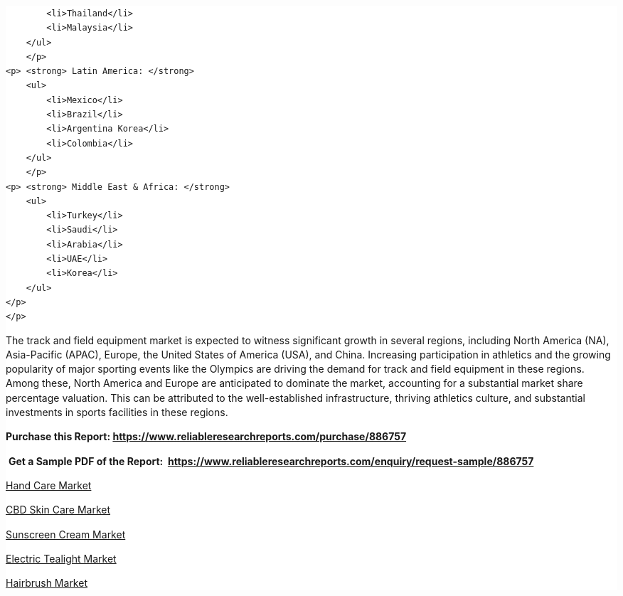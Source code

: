             <li>Thailand</li>
            <li>Malaysia</li>
        </ul>
        </p> 
    <p> <strong> Latin America: </strong>
        <ul>
            <li>Mexico</li>
            <li>Brazil</li>
            <li>Argentina Korea</li>
            <li>Colombia</li>
        </ul>
        </p> 
    <p> <strong> Middle East & Africa: </strong>
        <ul>
            <li>Turkey</li>
            <li>Saudi</li>
            <li>Arabia</li>
            <li>UAE</li>
            <li>Korea</li>
        </ul>
    </p>
    </p>
<p><p>The track and field equipment market is expected to witness significant growth in several regions, including North America (NA), Asia-Pacific (APAC), Europe, the United States of America (USA), and China. Increasing participation in athletics and the growing popularity of major sporting events like the Olympics are driving the demand for track and field equipment in these regions. Among these, North America and Europe are anticipated to dominate the market, accounting for a substantial market share percentage valuation. This can be attributed to the well-established infrastructure, thriving athletics culture, and substantial investments in sports facilities in these regions.</p></p>
<p><strong>Purchase this Report: <a href="https://www.reliableresearchreports.com/purchase/886757">https://www.reliableresearchreports.com/purchase/886757</a></strong></p>
<p>&nbsp;<strong>Get a Sample PDF of the Report:&nbsp;&nbsp;<a href="https://www.reliableresearchreports.com/enquiry/request-sample/886757">https://www.reliableresearchreports.com/enquiry/request-sample/886757</a></strong></p>
<p><strong></strong></p>
<p><p><a href="https://github.com/khayangel/Market-Research-Report-List-1/blob/main/hand-care-market.md">Hand Care Market</a></p><p><a href="https://github.com/antony131rp/Market-Research-Report-List-1/blob/main/cbd-skin-care-market.md">CBD Skin Care Market</a></p><p><a href="https://github.com/indrystar/Market-Research-Report-List-1/blob/main/sunscreen-cream-market.md">Sunscreen Cream Market</a></p><p><a href="https://github.com/elizabethdagraca/Market-Research-Report-List-1/blob/main/electric-tealight-market.md">Electric Tealight Market</a></p><p><a href="https://github.com/lababdou/Market-Research-Report-List-1/blob/main/hairbrush-market.md">Hairbrush Market</a></p></p>